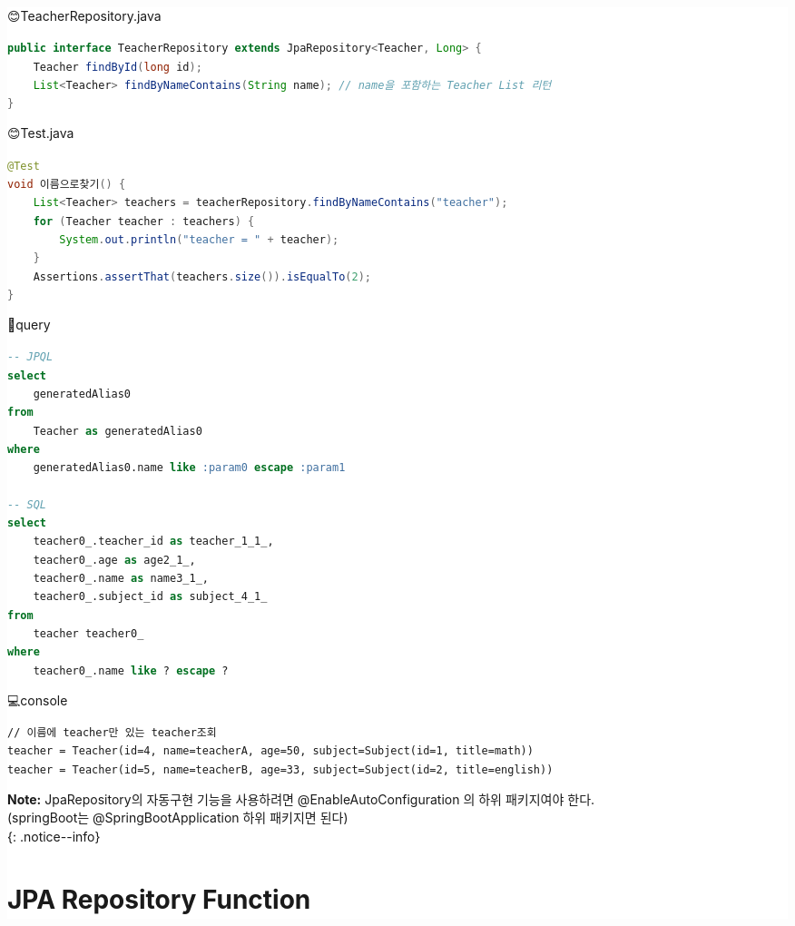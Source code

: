 😊TeacherRepository.java
```java
public interface TeacherRepository extends JpaRepository<Teacher, Long> {
    Teacher findById(long id);
    List<Teacher> findByNameContains(String name); // name을 포함하는 Teacher List 리턴
}
```

😊Test.java
```java
@Test
void 이름으로찾기() {
    List<Teacher> teachers = teacherRepository.findByNameContains("teacher");
    for (Teacher teacher : teachers) {
        System.out.println("teacher = " + teacher);
    }
    Assertions.assertThat(teachers.size()).isEqualTo(2);
}
```

🔑query
```sql
-- JPQL
select
    generatedAlias0 
from
    Teacher as generatedAlias0 
where
    generatedAlias0.name like :param0 escape :param1

-- SQL
select
    teacher0_.teacher_id as teacher_1_1_,
    teacher0_.age as age2_1_,
    teacher0_.name as name3_1_,
    teacher0_.subject_id as subject_4_1_ 
from
    teacher teacher0_ 
where
    teacher0_.name like ? escape ?
```

💻console
```markdown
// 이름에 teacher만 있는 teacher조회
teacher = Teacher(id=4, name=teacherA, age=50, subject=Subject(id=1, title=math))
teacher = Teacher(id=5, name=teacherB, age=33, subject=Subject(id=2, title=english))
```

**Note:**
JpaRepository의 자동구현 기능을 사용하려면 @EnableAutoConfiguration 의 하위 패키지여야 한다.   
(springBoot는 @SpringBootApplication 하위 패키지면 된다)   
{: .notice--info}

# JPA Repository Function

